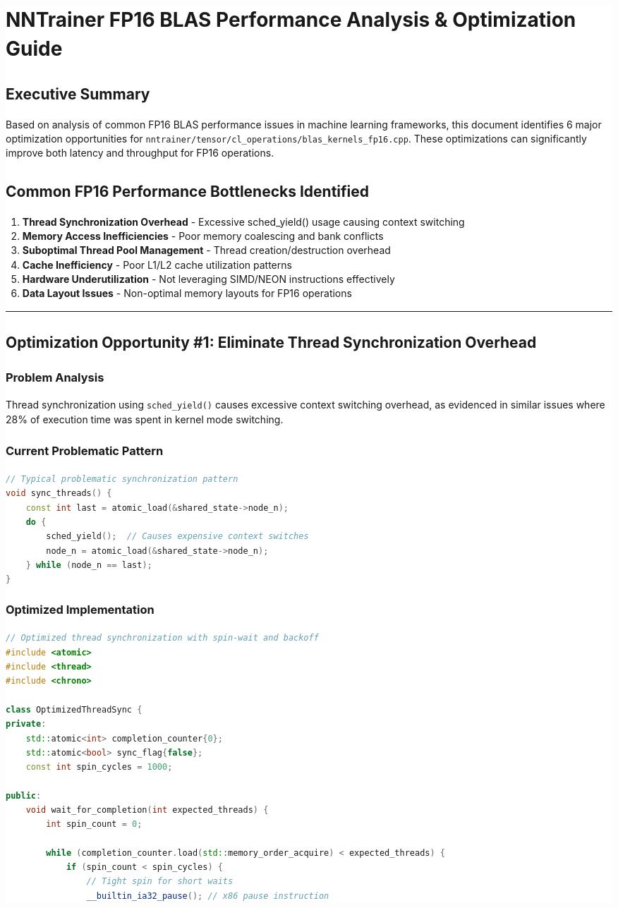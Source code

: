 # NNTrainer FP16 BLAS Performance Analysis & Optimization Guide

## Executive Summary

Based on analysis of common FP16 BLAS performance issues in machine learning frameworks, this document identifies 6 major optimization opportunities for `nntrainer/tensor/cl_operations/blas_kernels_fp16.cpp`. These optimizations can significantly improve both latency and throughput for FP16 operations.

## Common FP16 Performance Bottlenecks Identified

1. **Thread Synchronization Overhead** - Excessive sched_yield() usage causing context switching
2. **Memory Access Inefficiencies** - Poor memory coalescing and bank conflicts  
3. **Suboptimal Thread Pool Management** - Thread creation/destruction overhead
4. **Cache Inefficiency** - Poor L1/L2 cache utilization patterns
5. **Hardware Underutilization** - Not leveraging SIMD/NEON instructions effectively
6. **Data Layout Issues** - Non-optimal memory layouts for FP16 operations

---

## Optimization Opportunity #1: Eliminate Thread Synchronization Overhead

### Problem Analysis
Thread synchronization using `sched_yield()` causes excessive context switching overhead, as evidenced in similar issues where 28% of execution time was spent in kernel mode switching.

### Current Problematic Pattern
```cpp
// Typical problematic synchronization pattern
void sync_threads() {
    const int last = atomic_load(&shared_state->node_n);
    do {
        sched_yield();  // Causes expensive context switches
        node_n = atomic_load(&shared_state->node_n);
    } while (node_n == last);
}
```

### Optimized Implementation
```cpp
// Optimized thread synchronization with spin-wait and backoff
#include <atomic>
#include <thread>
#include <chrono>

class OptimizedThreadSync {
private:
    std::atomic<int> completion_counter{0};
    std::atomic<bool> sync_flag{false};
    const int spin_cycles = 1000;
    
public:
    void wait_for_completion(int expected_threads) {
        int spin_count = 0;
        
        while (completion_counter.load(std::memory_order_acquire) < expected_threads) {
            if (spin_count < spin_cycles) {
                // Tight spin for short waits
                __builtin_ia32_pause(); // x86 pause instruction
```